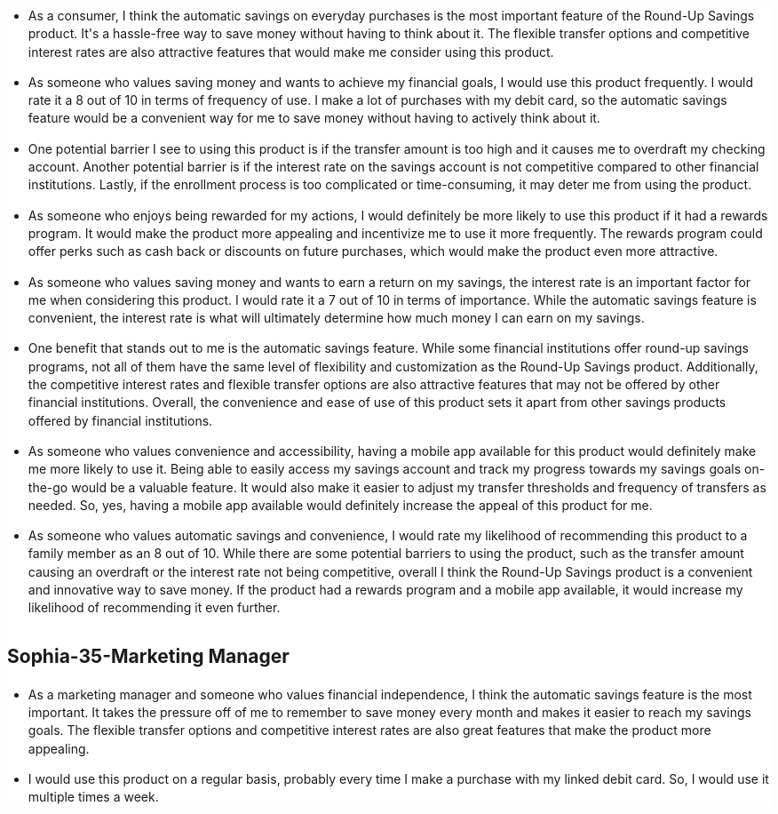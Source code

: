 - As a consumer, I think the automatic savings on everyday purchases is the most important feature of the Round-Up Savings product. It's a hassle-free way to save money without having to think about it. The flexible transfer options and competitive interest rates are also attractive features that would make me consider using this product.

- As someone who values saving money and wants to achieve my financial goals, I would use this product frequently. I would rate it a 8 out of 10 in terms of frequency of use. I make a lot of purchases with my debit card, so the automatic savings feature would be a convenient way for me to save money without having to actively think about it.

- One potential barrier I see to using this product is if the transfer amount is too high and it causes me to overdraft my checking account. Another potential barrier is if the interest rate on the savings account is not competitive compared to other financial institutions. Lastly, if the enrollment process is too complicated or time-consuming, it may deter me from using the product.

- As someone who enjoys being rewarded for my actions, I would definitely be more likely to use this product if it had a rewards program. It would make the product more appealing and incentivize me to use it more frequently. The rewards program could offer perks such as cash back or discounts on future purchases, which would make the product even more attractive.

- As someone who values saving money and wants to earn a return on my savings, the interest rate is an important factor for me when considering this product. I would rate it a 7 out of 10 in terms of importance. While the automatic savings feature is convenient, the interest rate is what will ultimately determine how much money I can earn on my savings.

- One benefit that stands out to me is the automatic savings feature. While some financial institutions offer round-up savings programs, not all of them have the same level of flexibility and customization as the Round-Up Savings product. Additionally, the competitive interest rates and flexible transfer options are also attractive features that may not be offered by other financial institutions. Overall, the convenience and ease of use of this product sets it apart from other savings products offered by financial institutions.

- As someone who values convenience and accessibility, having a mobile app available for this product would definitely make me more likely to use it. Being able to easily access my savings account and track my progress towards my savings goals on-the-go would be a valuable feature. It would also make it easier to adjust my transfer thresholds and frequency of transfers as needed. So, yes, having a mobile app available would definitely increase the appeal of this product for me.

- As someone who values automatic savings and convenience, I would rate my likelihood of recommending this product to a family member as an 8 out of 10. While there are some potential barriers to using the product, such as the transfer amount causing an overdraft or the interest rate not being competitive, overall I think the Round-Up Savings product is a convenient and innovative way to save money. If the product had a rewards program and a mobile app available, it would increase my likelihood of recommending it even further.

## Sophia-35-Marketing Manager

- As a marketing manager and someone who values financial independence, I think the automatic savings feature is the most important. It takes the pressure off of me to remember to save money every month and makes it easier to reach my savings goals. The flexible transfer options and competitive interest rates are also great features that make the product more appealing.

- I would use this product on a regular basis, probably every time I make a purchase with my linked debit card. So, I would use it multiple times a week.
